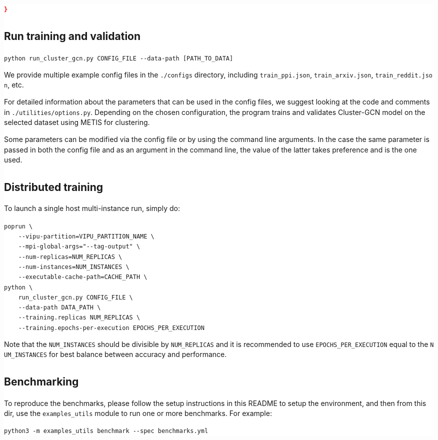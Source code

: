 ```json
}
```

## Run training and validation <a name='training_validation' ></a>

```shell
python run_cluster_gcn.py CONFIG_FILE --data-path [PATH_TO_DATA]
```

We provide multiple example config files in the `./configs` directory, including `train_ppi.json`, `train_arxiv.json`, 
`train_reddit.json`, etc. 

For detailed information about the parameters that can be used in the config files, 
we suggest looking at the code and comments in `./utilities/options.py`. 
Depending on the chosen configuration, the program trains and validates Cluster-GCN model on the selected dataset
using METIS for clustering. 

Some parameters can be modified via the config file or by using the command line arguments. 
In the case the same parameter is passed in both the config file and as an argument in the 
command line, the value of the latter takes preference and is the one used.

## Distributed training <a name='distributed_training' ></a>

To launch a single host multi-instance run, simply do:

```shell
poprun \
    --vipu-partition=VIPU_PARTITION_NAME \
    --mpi-global-args="--tag-output" \
    --num-replicas=NUM_REPLICAS \
    --num-instances=NUM_INSTANCES \
    --executable-cache-path=CACHE_PATH \
python \
    run_cluster_gcn.py CONFIG_FILE \
    --data-path DATA_PATH \
    --training.replicas NUM_REPLICAS \
    --training.epochs-per-execution EPOCHS_PER_EXECUTION
```

Note that the `NUM_INSTANCES` should be divisible by `NUM_REPLICAS`
and it is recommended to use `EPOCHS_PER_EXECUTION` equal to the `NUM_INSTANCES` 
for best balance between accuracy and performance.

## Benchmarking

To reproduce the benchmarks, please follow the setup instructions in this README to setup the environment, and then from this dir, use the `examples_utils` module to run one or more benchmarks. For example:
```
python3 -m examples_utils benchmark --spec benchmarks.yml
```
